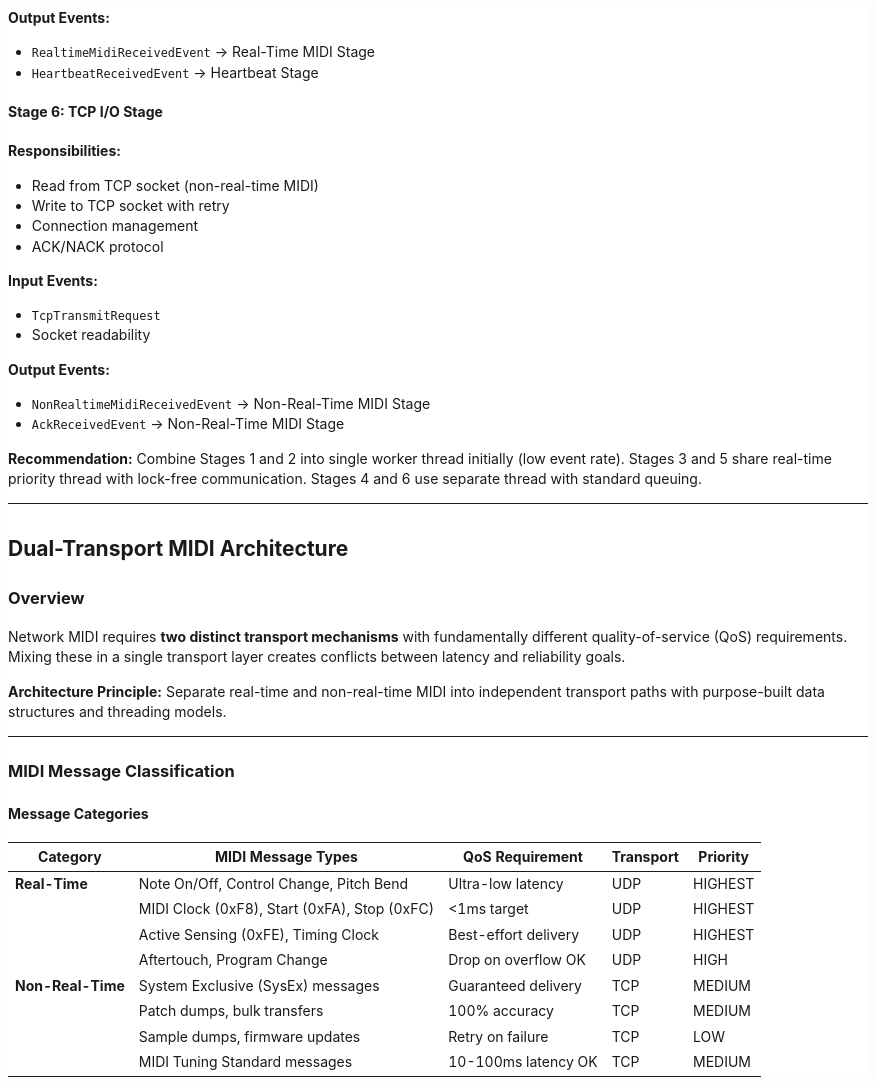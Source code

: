 **Output Events:**

- `RealtimeMidiReceivedEvent` -> Real-Time MIDI Stage
- `HeartbeatReceivedEvent` -> Heartbeat Stage

#### Stage 6: TCP I/O Stage

**Responsibilities:**

- Read from TCP socket (non-real-time MIDI)
- Write to TCP socket with retry
- Connection management
- ACK/NACK protocol

**Input Events:**

- `TcpTransmitRequest`
- Socket readability

**Output Events:**

- `NonRealtimeMidiReceivedEvent` -> Non-Real-Time MIDI Stage
- `AckReceivedEvent` -> Non-Real-Time MIDI Stage

**Recommendation:** Combine Stages 1 and 2 into single worker thread initially (low event rate). Stages 3 and 5 share
real-time priority thread with lock-free communication. Stages 4 and 6 use separate thread with standard queuing.

---

## Dual-Transport MIDI Architecture

### Overview

Network MIDI requires **two distinct transport mechanisms** with fundamentally different quality-of-service (QoS)
requirements. Mixing these in a single transport layer creates conflicts between latency and reliability goals.

**Architecture Principle:** Separate real-time and non-real-time MIDI into independent transport paths with
purpose-built data structures and threading models.

---

### MIDI Message Classification

#### Message Categories

| Category            | MIDI Message Types                                      | QoS Requirement      | Transport | Priority    |
|---------------------|---------------------------------------------------------|----------------------|-----------|-------------|
| **Real-Time**       | Note On/Off, Control Change, Pitch Bend                | Ultra-low latency    | UDP       | HIGHEST     |
|                     | MIDI Clock (0xF8), Start (0xFA), Stop (0xFC)           | <1ms target          | UDP       | HIGHEST     |
|                     | Active Sensing (0xFE), Timing Clock                     | Best-effort delivery | UDP       | HIGHEST     |
|                     | Aftertouch, Program Change                              | Drop on overflow OK  | UDP       | HIGH        |
| **Non-Real-Time**   | System Exclusive (SysEx) messages                       | Guaranteed delivery  | TCP       | MEDIUM      |
|                     | Patch dumps, bulk transfers                             | 100% accuracy        | TCP       | MEDIUM      |
|                     | Sample dumps, firmware updates                          | Retry on failure     | TCP       | LOW         |
|                     | MIDI Tuning Standard messages                           | 10-100ms latency OK  | TCP       | MEDIUM      |
